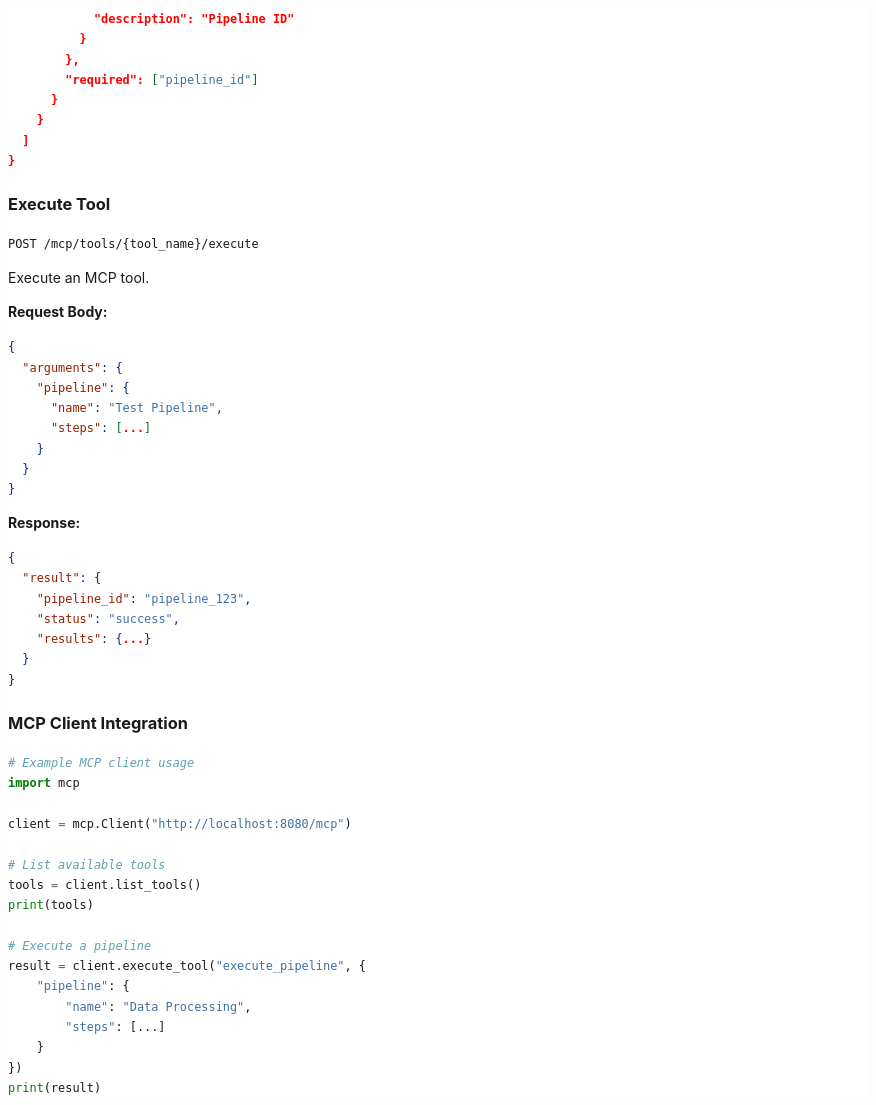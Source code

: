 ```json
            "description": "Pipeline ID"
          }
        },
        "required": ["pipeline_id"]
      }
    }
  ]
}
```

### Execute Tool
```http
POST /mcp/tools/{tool_name}/execute
```

Execute an MCP tool.

**Request Body:**
```json
{
  "arguments": {
    "pipeline": {
      "name": "Test Pipeline",
      "steps": [...]
    }
  }
}
```

**Response:**
```json
{
  "result": {
    "pipeline_id": "pipeline_123",
    "status": "success",
    "results": {...}
  }
}
```

### MCP Client Integration

```python
# Example MCP client usage
import mcp

client = mcp.Client("http://localhost:8080/mcp")

# List available tools
tools = client.list_tools()
print(tools)

# Execute a pipeline
result = client.execute_tool("execute_pipeline", {
    "pipeline": {
        "name": "Data Processing",
        "steps": [...]
    }
})
print(result)
```
